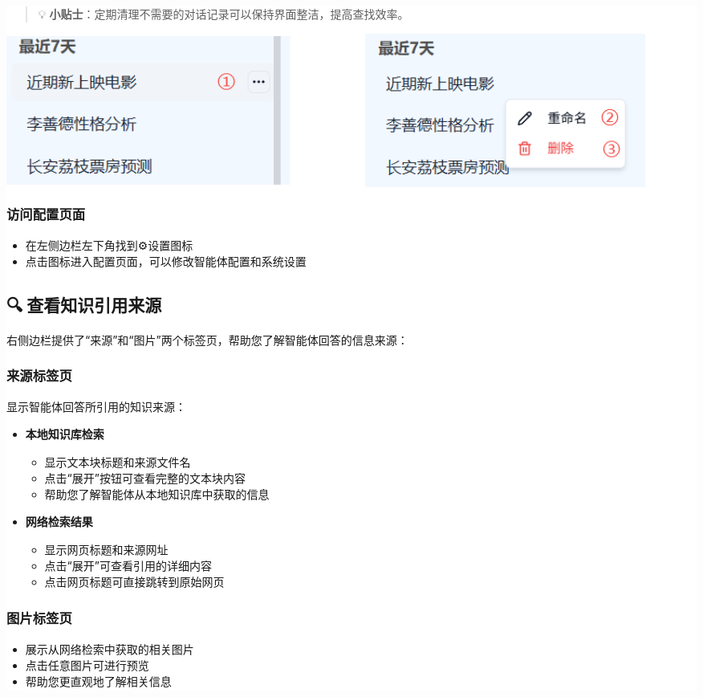 > 💡 **小贴士**：定期清理不需要的对话记录可以保持界面整洁，提高查找效率。

<div style="display: flex; justify-content: space-between;">
  <img src="./assets/chat/chat-management-1.png" style="width: 48%; height: auto;" alt="对话编辑" />
  <img src="./assets/chat/chat-management-2.png" style="width: 48%; height: auto;" alt="对话编辑" />
</div>

### 访问配置页面

- 在左侧边栏左下角找到⚙️设置图标
- 点击图标进入配置页面，可以修改智能体配置和系统设置

## 🔍 查看知识引用来源

右侧边栏提供了“来源”和“图片”两个标签页，帮助您了解智能体回答的信息来源：

### 来源标签页

显示智能体回答所引用的知识来源：

- **本地知识库检索**
  - 显示文本块标题和来源文件名
  - 点击“展开”按钮可查看完整的文本块内容
  - 帮助您了解智能体从本地知识库中获取的信息

- **网络检索结果**
  - 显示网页标题和来源网址
  - 点击“展开”可查看引用的详细内容
  - 点击网页标题可直接跳转到原始网页

### 图片标签页

- 展示从网络检索中获取的相关图片
- 点击任意图片可进行预览
- 帮助您更直观地了解相关信息
